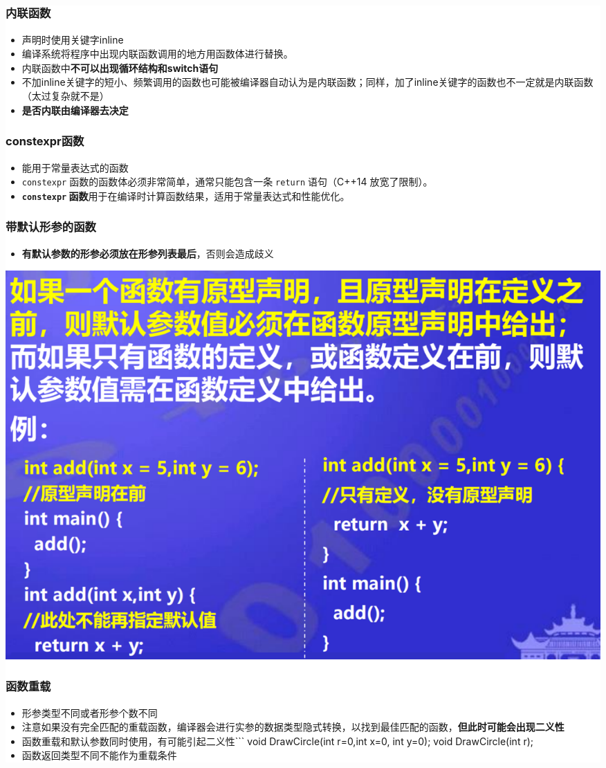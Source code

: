 ### 内联函数
- 声明时使用关键字inline
- 编译系统将程序中出现内联函数调用的地方用函数体进行替换。
- 内联函数中**不可以出现循环结构和switch语句**
- 不加inline关键字的短小、频繁调用的函数也可能被编译器自动认为是内联函数；同样，加了inline关键字的函数也不一定就是内联函数（太过复杂就不是）
- **是否内联由编译器去决定**

### constexpr函数

- 能用于常量表达式的函数
- `constexpr` 函数的函数体必须非常简单，通常只能包含一条 `return` 语句（C++14 放宽了限制）。
- **`constexpr` 函数**用于在编译时计算函数结果，适用于常量表达式和性能优化。

### 带默认形参的函数

- **有默认参数的形参必须放在形参列表最后**，否则会造成歧义

![4](./4.png)

### 函数重载

- 形参类型不同或者形参个数不同
- 注意如果没有完全匹配的重载函数，编译器会进行实参的数据类型隐式转换，以找到最佳匹配的函数，**但此时可能会出现二义性**
- 函数重载和默认参数同时使用，有可能引起二义性```
    void DrawCircle(int r=0,int x=0, int y=0);
    void DrawCircle(int r);
- 函数返回类型不同不能作为重载条件

